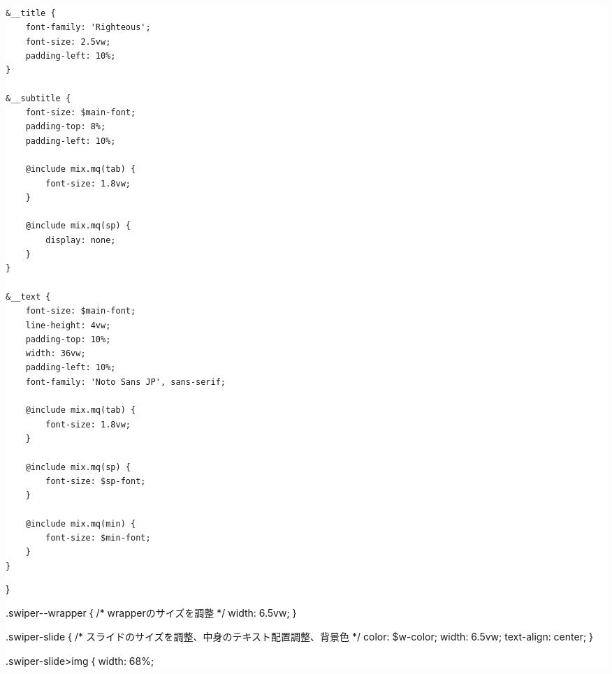     &__title {
        font-family: 'Righteous';
        font-size: 2.5vw;
        padding-left: 10%;
    }

    &__subtitle {
        font-size: $main-font;
        padding-top: 8%;
        padding-left: 10%;

        @include mix.mq(tab) {
            font-size: 1.8vw;
        }

        @include mix.mq(sp) {
            display: none;
        }
    }

    &__text {
        font-size: $main-font;
        line-height: 4vw;
        padding-top: 10%;
        width: 36vw;
        padding-left: 10%;
        font-family: 'Noto Sans JP', sans-serif;

        @include mix.mq(tab) {
            font-size: 1.8vw;
        }

        @include mix.mq(sp) {
            font-size: $sp-font;
        }

        @include mix.mq(min) {
            font-size: $min-font;
        }
    }
}

.swiper--wrapper {
    /* wrapperのサイズを調整 */
    width: 6.5vw;
}

.swiper-slide {
    /* スライドのサイズを調整、中身のテキスト配置調整、背景色 */
    color: $w-color;
    width: 6.5vw;
    text-align: center;
}

.swiper-slide>img {
    width: 68%;
